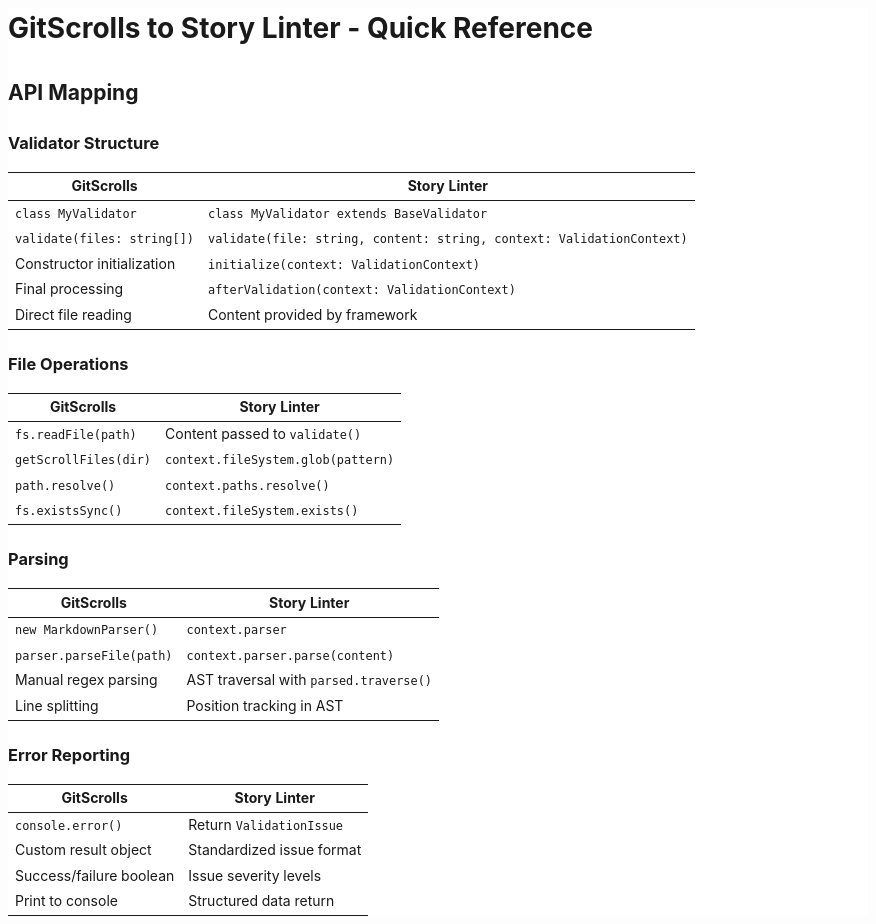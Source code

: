 # GitScrolls to Story Linter - Quick Reference

## API Mapping

### Validator Structure

| GitScrolls | Story Linter |
|------------|--------------|
| `class MyValidator` | `class MyValidator extends BaseValidator` |
| `validate(files: string[])` | `validate(file: string, content: string, context: ValidationContext)` |
| Constructor initialization | `initialize(context: ValidationContext)` |
| Final processing | `afterValidation(context: ValidationContext)` |
| Direct file reading | Content provided by framework |

### File Operations

| GitScrolls | Story Linter |
|------------|--------------|
| `fs.readFile(path)` | Content passed to `validate()` |
| `getScrollFiles(dir)` | `context.fileSystem.glob(pattern)` |
| `path.resolve()` | `context.paths.resolve()` |
| `fs.existsSync()` | `context.fileSystem.exists()` |

### Parsing

| GitScrolls | Story Linter |
|------------|--------------|
| `new MarkdownParser()` | `context.parser` |
| `parser.parseFile(path)` | `context.parser.parse(content)` |
| Manual regex parsing | AST traversal with `parsed.traverse()` |
| Line splitting | Position tracking in AST |

### Error Reporting

| GitScrolls | Story Linter |
|------------|--------------|
| `console.error()` | Return `ValidationIssue` |
| Custom result object | Standardized issue format |
| Success/failure boolean | Issue severity levels |
| Print to console | Structured data return |
